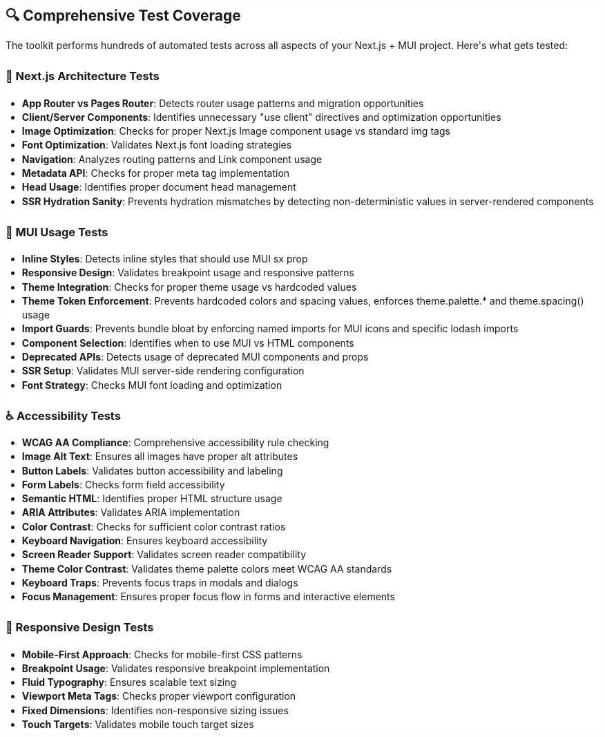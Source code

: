 ## 🔍 Comprehensive Test Coverage

The toolkit performs hundreds of automated tests across all aspects of your Next.js + MUI project. Here's what gets tested:

### 🚀 Next.js Architecture Tests

- **App Router vs Pages Router**: Detects router usage patterns and migration opportunities
- **Client/Server Components**: Identifies unnecessary "use client" directives and optimization opportunities
- **Image Optimization**: Checks for proper Next.js Image component usage vs standard img tags
- **Font Optimization**: Validates Next.js font loading strategies
- **Navigation**: Analyzes routing patterns and Link component usage
- **Metadata API**: Checks for proper meta tag implementation
- **Head Usage**: Identifies proper document head management
- **SSR Hydration Sanity**: Prevents hydration mismatches by detecting non-deterministic values in server-rendered components

### 🎨 MUI Usage Tests

- **Inline Styles**: Detects inline styles that should use MUI sx prop
- **Responsive Design**: Validates breakpoint usage and responsive patterns
- **Theme Integration**: Checks for proper theme usage vs hardcoded values
- **Theme Token Enforcement**: Prevents hardcoded colors and spacing values, enforces theme.palette.\* and theme.spacing() usage
- **Import Guards**: Prevents bundle bloat by enforcing named imports for MUI icons and specific lodash imports
- **Component Selection**: Identifies when to use MUI vs HTML components
- **Deprecated APIs**: Detects usage of deprecated MUI components and props
- **SSR Setup**: Validates MUI server-side rendering configuration
- **Font Strategy**: Checks MUI font loading and optimization

### ♿ Accessibility Tests

- **WCAG AA Compliance**: Comprehensive accessibility rule checking
- **Image Alt Text**: Ensures all images have proper alt attributes
- **Button Labels**: Validates button accessibility and labeling
- **Form Labels**: Checks form field accessibility
- **Semantic HTML**: Identifies proper HTML structure usage
- **ARIA Attributes**: Validates ARIA implementation
- **Color Contrast**: Checks for sufficient color contrast ratios
- **Keyboard Navigation**: Ensures keyboard accessibility
- **Screen Reader Support**: Validates screen reader compatibility
- **Theme Color Contrast**: Validates theme palette colors meet WCAG AA standards
- **Keyboard Traps**: Prevents focus traps in modals and dialogs
- **Focus Management**: Ensures proper focus flow in forms and interactive elements

### 📱 Responsive Design Tests

- **Mobile-First Approach**: Checks for mobile-first CSS patterns
- **Breakpoint Usage**: Validates responsive breakpoint implementation
- **Fluid Typography**: Ensures scalable text sizing
- **Viewport Meta Tags**: Checks proper viewport configuration
- **Fixed Dimensions**: Identifies non-responsive sizing issues
- **Touch Targets**: Validates mobile touch target sizes
